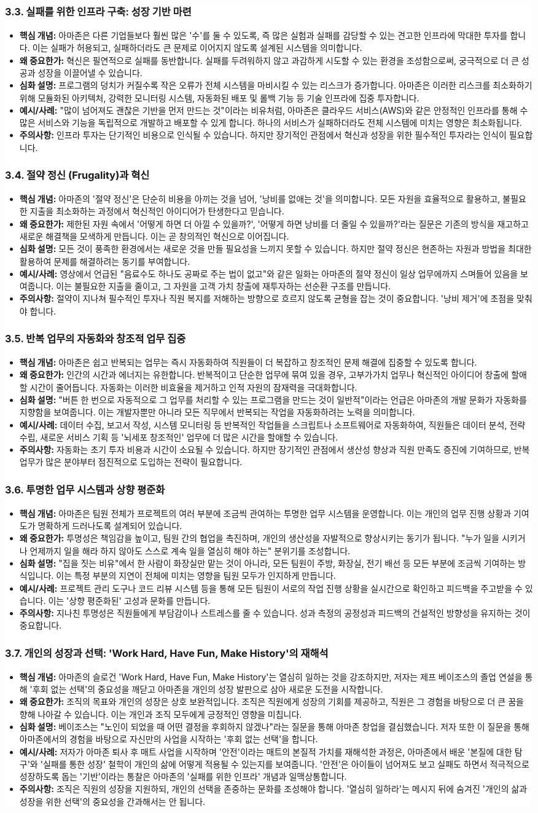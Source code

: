 ### 3.3. 실패를 위한 인프라 구축: 성장 기반 마련
*   **핵심 개념:** 아마존은 다른 기업들보다 훨씬 많은 '수'를 둘 수 있도록, 즉 많은 실험과 실패를 감당할 수 있는 견고한 인프라에 막대한 투자를 합니다. 이는 실패가 허용되고, 실패하더라도 큰 문제로 이어지지 않도록 설계된 시스템을 의미합니다.
*   **왜 중요한가:** 혁신은 필연적으로 실패를 동반합니다. 실패를 두려워하지 않고 과감하게 시도할 수 있는 환경을 조성함으로써, 궁극적으로 더 큰 성공과 성장을 이끌어낼 수 있습니다.
*   **심화 설명:** 프로그램의 덩치가 커질수록 작은 오류가 전체 시스템을 마비시킬 수 있는 리스크가 증가합니다. 아마존은 이러한 리스크를 최소화하기 위해 모듈화된 아키텍처, 강력한 모니터링 시스템, 자동화된 배포 및 롤백 기능 등 기술 인프라에 집중 투자합니다.
*   **예시/사례:** "많이 넘어져도 괜찮은 기반을 먼저 만드는 것"이라는 비유처럼, 아마존은 클라우드 서비스(AWS)와 같은 안정적인 인프라를 통해 수많은 서비스와 기능을 독립적으로 개발하고 배포할 수 있게 합니다. 하나의 서비스가 실패하더라도 전체 시스템에 미치는 영향은 최소화됩니다.
*   **주의사항:** 인프라 투자는 단기적인 비용으로 인식될 수 있습니다. 하지만 장기적인 관점에서 혁신과 성장을 위한 필수적인 투자라는 인식이 필요합니다.

### 3.4. 절약 정신 (Frugality)과 혁신
*   **핵심 개념:** 아마존의 '절약 정신'은 단순히 비용을 아끼는 것을 넘어, '낭비를 없애는 것'을 의미합니다. 모든 자원을 효율적으로 활용하고, 불필요한 지출을 최소화하는 과정에서 혁신적인 아이디어가 탄생한다고 믿습니다.
*   **왜 중요한가:** 제한된 자원 속에서 '어떻게 하면 더 아낄 수 있을까?', '어떻게 하면 낭비를 더 줄일 수 있을까?'라는 질문은 기존의 방식을 재고하고 새로운 해결책을 모색하게 만듭니다. 이는 곧 창의적인 혁신으로 이어집니다.
*   **심화 설명:** 모든 것이 풍족한 환경에서는 새로운 것을 만들 필요성을 느끼지 못할 수 있습니다. 하지만 절약 정신은 현존하는 자원과 방법을 최대한 활용하여 문제를 해결하려는 동기를 부여합니다.
*   **예시/사례:** 영상에서 언급된 "음료수도 하나도 공짜로 주는 법이 없고"와 같은 일화는 아마존의 절약 정신이 일상 업무에까지 스며들어 있음을 보여줍니다. 이는 불필요한 지출을 줄이고, 그 자원을 고객 가치 창출에 재투자하는 선순환 구조를 만듭니다.
*   **주의사항:** 절약이 지나쳐 필수적인 투자나 직원 복지를 저해하는 방향으로 흐르지 않도록 균형을 잡는 것이 중요합니다. '낭비 제거'에 초점을 맞춰야 합니다.

### 3.5. 반복 업무의 자동화와 창조적 업무 집중
*   **핵심 개념:** 아마존은 쉽고 반복되는 업무는 즉시 자동화하여 직원들이 더 복잡하고 창조적인 문제 해결에 집중할 수 있도록 합니다.
*   **왜 중요한가:** 인간의 시간과 에너지는 유한합니다. 반복적이고 단순한 업무에 묶여 있을 경우, 고부가가치 업무나 혁신적인 아이디어 창출에 할애할 시간이 줄어듭니다. 자동화는 이러한 비효율을 제거하고 인적 자원의 잠재력을 극대화합니다.
*   **심화 설명:** "버튼 한 번으로 자동적으로 그 업무를 처리할 수 있는 프로그램을 만드는 것이 일반적"이라는 언급은 아마존의 개발 문화가 자동화를 지향함을 보여줍니다. 이는 개발자뿐만 아니라 모든 직무에서 반복되는 작업을 자동화하려는 노력을 의미합니다.
*   **예시/사례:** 데이터 수집, 보고서 작성, 시스템 모니터링 등 반복적인 작업들을 스크립트나 소프트웨어로 자동화하여, 직원들은 데이터 분석, 전략 수립, 새로운 서비스 기획 등 '뇌세포 창조적인' 업무에 더 많은 시간을 할애할 수 있습니다.
*   **주의사항:** 자동화는 초기 투자 비용과 시간이 소요될 수 있습니다. 하지만 장기적인 관점에서 생산성 향상과 직원 만족도 증진에 기여하므로, 반복 업무가 많은 분야부터 점진적으로 도입하는 전략이 필요합니다.

### 3.6. 투명한 업무 시스템과 상향 평준화
*   **핵심 개념:** 아마존은 팀원 전체가 프로젝트의 여러 부분에 조금씩 관여하는 투명한 업무 시스템을 운영합니다. 이는 개인의 업무 진행 상황과 기여도가 명확하게 드러나도록 설계되어 있습니다.
*   **왜 중요한가:** 투명성은 책임감을 높이고, 팀원 간의 협업을 촉진하며, 개인의 생산성을 자발적으로 향상시키는 동기가 됩니다. "누가 일을 시키거나 언제까지 일을 해라 하지 않아도 스스로 계속 일을 열심히 해야 하는" 분위기를 조성합니다.
*   **심화 설명:** "집을 짓는 비유"에서 한 사람이 화장실만 맡는 것이 아니라, 모든 팀원이 주방, 화장실, 전기 배선 등 모든 부분에 조금씩 기여하는 방식입니다. 이는 특정 부분의 지연이 전체에 미치는 영향을 팀원 모두가 인지하게 만듭니다.
*   **예시/사례:** 프로젝트 관리 도구나 코드 리뷰 시스템 등을 통해 모든 팀원이 서로의 작업 진행 상황을 실시간으로 확인하고 피드백을 주고받을 수 있습니다. 이는 '상향 평준화된' 고성과 문화를 만듭니다.
*   **주의사항:** 지나친 투명성은 직원들에게 부담감이나 스트레스를 줄 수 있습니다. 성과 측정의 공정성과 피드백의 건설적인 방향성을 유지하는 것이 중요합니다.

### 3.7. 개인의 성장과 선택: 'Work Hard, Have Fun, Make History'의 재해석
*   **핵심 개념:** 아마존의 슬로건 'Work Hard, Have Fun, Make History'는 열심히 일하는 것을 강조하지만, 저자는 제프 베이조스의 졸업 연설을 통해 '후회 없는 선택'의 중요성을 깨닫고 아마존을 개인의 성장 발판으로 삼아 새로운 도전을 시작합니다.
*   **왜 중요한가:** 조직의 목표와 개인의 성장은 상호 보완적입니다. 조직은 직원에게 성장의 기회를 제공하고, 직원은 그 경험을 바탕으로 더 큰 꿈을 향해 나아갈 수 있습니다. 이는 개인과 조직 모두에게 긍정적인 영향을 미칩니다.
*   **심화 설명:** 베이조스는 "노인이 되었을 때 어떤 결정을 후회하지 않겠나"라는 질문을 통해 아마존 창업을 결심했습니다. 저자 또한 이 질문을 통해 아마존에서의 경험을 바탕으로 자신만의 사업을 시작하는 '후회 없는 선택'을 합니다.
*   **예시/사례:** 저자가 아마존 퇴사 후 매트 사업을 시작하며 '안전'이라는 매트의 본질적 가치를 재해석한 과정은, 아마존에서 배운 '본질에 대한 탐구'와 '실패를 통한 성장' 철학이 개인의 삶에 어떻게 적용될 수 있는지를 보여줍니다. '안전'은 아이들이 넘어져도 보고 실패도 하면서 적극적으로 성장하도록 돕는 '기반'이라는 통찰은 아마존의 '실패를 위한 인프라' 개념과 일맥상통합니다.
*   **주의사항:** 조직은 직원의 성장을 지원하되, 개인의 선택을 존중하는 문화를 조성해야 합니다. '열심히 일하라'는 메시지 뒤에 숨겨진 '개인의 삶과 성장을 위한 선택'의 중요성을 간과해서는 안 됩니다.
